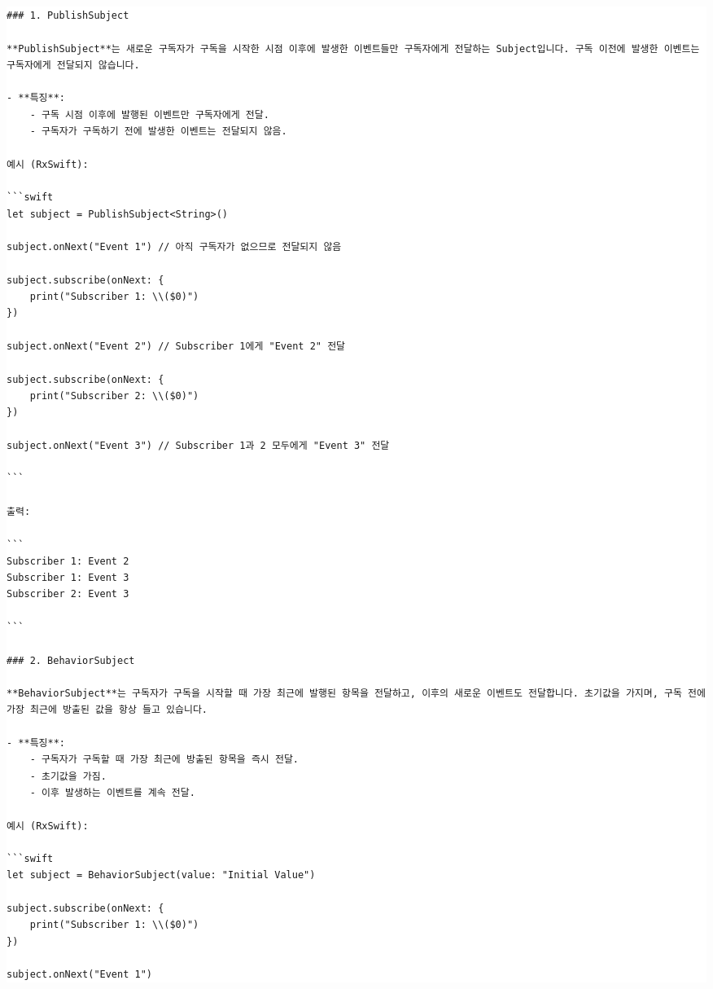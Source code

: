     ### 1. PublishSubject
    
    **PublishSubject**는 새로운 구독자가 구독을 시작한 시점 이후에 발생한 이벤트들만 구독자에게 전달하는 Subject입니다. 구독 이전에 발생한 이벤트는 구독자에게 전달되지 않습니다.
    
    - **특징**:
        - 구독 시점 이후에 발행된 이벤트만 구독자에게 전달.
        - 구독자가 구독하기 전에 발생한 이벤트는 전달되지 않음.
    
    예시 (RxSwift):
    
    ```swift
    let subject = PublishSubject<String>()
    
    subject.onNext("Event 1") // 아직 구독자가 없으므로 전달되지 않음
    
    subject.subscribe(onNext: {
        print("Subscriber 1: \\($0)")
    })
    
    subject.onNext("Event 2") // Subscriber 1에게 "Event 2" 전달
    
    subject.subscribe(onNext: {
        print("Subscriber 2: \\($0)")
    })
    
    subject.onNext("Event 3") // Subscriber 1과 2 모두에게 "Event 3" 전달
    
    ```
    
    출력:
    
    ```
    Subscriber 1: Event 2
    Subscriber 1: Event 3
    Subscriber 2: Event 3
    
    ```
    
    ### 2. BehaviorSubject
    
    **BehaviorSubject**는 구독자가 구독을 시작할 때 가장 최근에 발행된 항목을 전달하고, 이후의 새로운 이벤트도 전달합니다. 초기값을 가지며, 구독 전에 가장 최근에 방출된 값을 항상 들고 있습니다.
    
    - **특징**:
        - 구독자가 구독할 때 가장 최근에 방출된 항목을 즉시 전달.
        - 초기값을 가짐.
        - 이후 발생하는 이벤트를 계속 전달.
    
    예시 (RxSwift):
    
    ```swift
    let subject = BehaviorSubject(value: "Initial Value")
    
    subject.subscribe(onNext: {
        print("Subscriber 1: \\($0)")
    })
    
    subject.onNext("Event 1")
    
